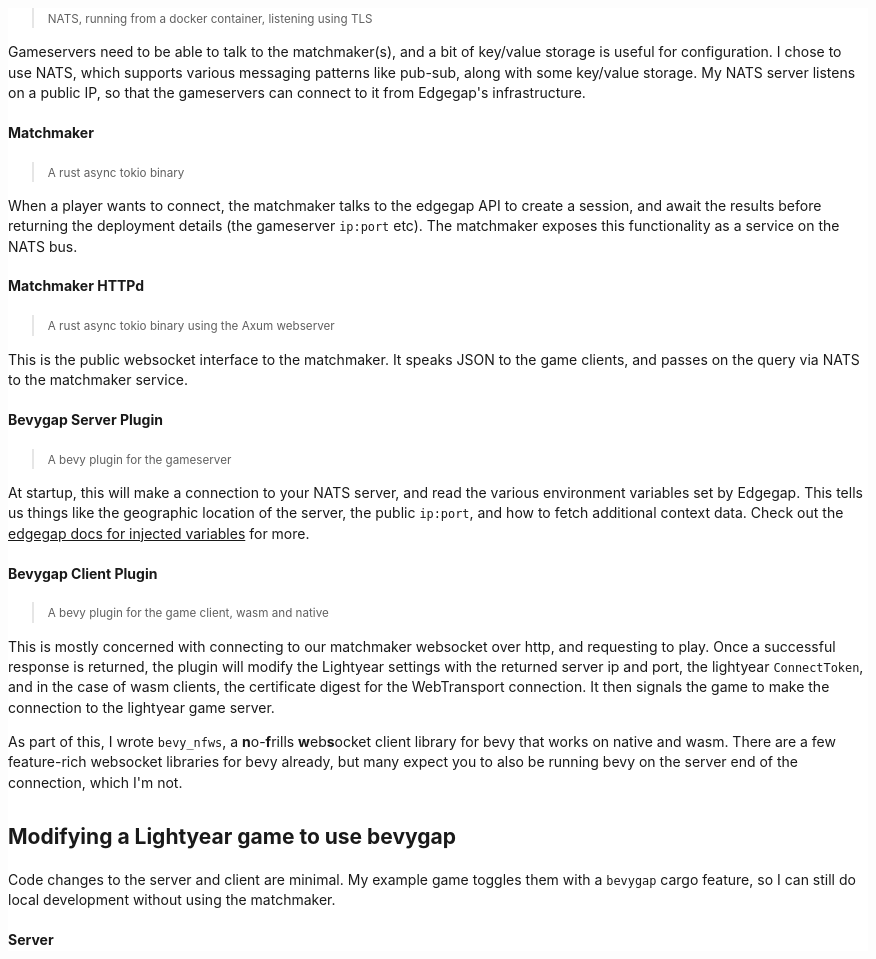 </a>

> <small>NATS, running from a docker container, listening using TLS</small>

Gameservers need to be able to talk to the matchmaker(s), and a bit of key/value storage is useful for configuration. I chose to use NATS, which supports various messaging patterns like pub-sub, along with some key/value storage. My NATS server listens on a public IP, so that the gameservers can connect to it from Edgegap's infrastructure. 


#### Matchmaker

> <small>A rust async tokio binary</small>

When a player wants to connect, the matchmaker talks to the edgegap API to create a session, and await the results before returning the deployment details (the gameserver `ip:port` etc). The matchmaker exposes this functionality as a service on the NATS bus.

#### Matchmaker HTTPd

> <small>A rust async tokio binary using the Axum webserver</small>

This is the public websocket interface to the matchmaker. It speaks JSON to the game clients, and passes on the query via NATS to the matchmaker service.


#### Bevygap Server Plugin

> <small>A bevy plugin for the gameserver</small>

At startup, this will make a connection to your NATS server, and read the various environment variables set by Edgegap. This tells us things like the geographic location of the server, the public `ip:port`, and how to fetch additional context data. Check out the [edgegap docs for injected variables](https://docs.edgegap.com/docs/deployment/injected-variables) for more.


#### Bevygap Client Plugin

> <small>A bevy plugin for the game client, wasm and native</small>

This is mostly concerned with connecting to our matchmaker websocket over http, and requesting to play. Once a successful response is returned, the plugin will modify the Lightyear settings with the returned server ip and port, the lightyear `ConnectToken`, and in the case of wasm clients, the certificate digest for the WebTransport connection. It then signals the game to make the connection to the lightyear game server.

As part of this, I wrote `bevy_nfws`, a **n**o-**f**rills **w**eb**s**ocket client library for bevy that works on native and wasm. There are a few feature-rich websocket libraries for bevy already, but many expect you to also be running bevy on the server end of the connection, which I'm not.


## Modifying a Lightyear game to use bevygap


Code changes to the server and client are minimal. My example game toggles them with a `bevygap` cargo feature, so I can still do local development without using the matchmaker.

#### Server
